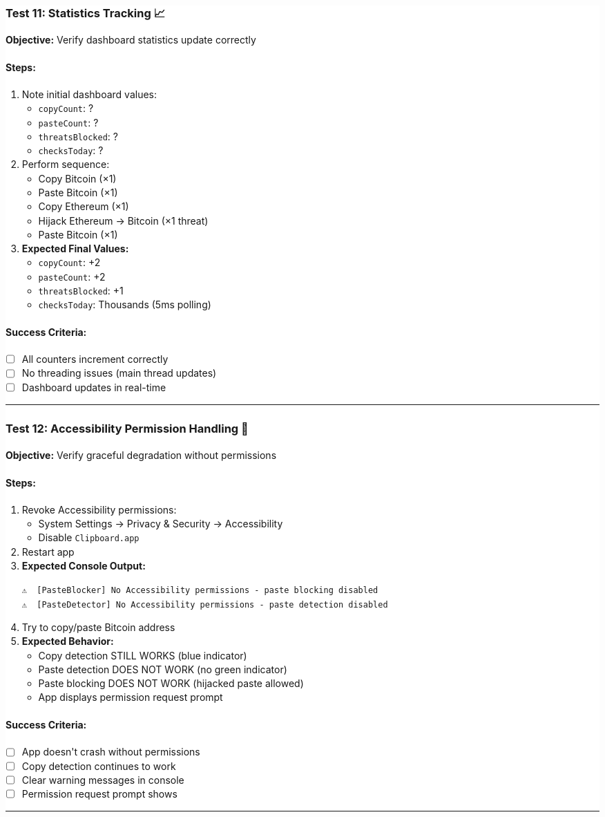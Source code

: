 
### Test 11: Statistics Tracking 📈

**Objective:** Verify dashboard statistics update correctly

#### Steps:
1. Note initial dashboard values:
   - `copyCount`: ?
   - `pasteCount`: ?
   - `threatsBlocked`: ?
   - `checksToday`: ?
2. Perform sequence:
   - Copy Bitcoin (×1)
   - Paste Bitcoin (×1)
   - Copy Ethereum (×1)
   - Hijack Ethereum → Bitcoin (×1 threat)
   - Paste Bitcoin (×1)
3. **Expected Final Values:**
   - `copyCount`: +2
   - `pasteCount`: +2
   - `threatsBlocked`: +1
   - `checksToday`: Thousands (5ms polling)

#### Success Criteria:
- [ ] All counters increment correctly
- [ ] No threading issues (main thread updates)
- [ ] Dashboard updates in real-time

---

### Test 12: Accessibility Permission Handling 🔐

**Objective:** Verify graceful degradation without permissions

#### Steps:
1. Revoke Accessibility permissions:
   - System Settings → Privacy & Security → Accessibility
   - Disable `Clipboard.app`
2. Restart app
3. **Expected Console Output:**
   ```
   ⚠️  [PasteBlocker] No Accessibility permissions - paste blocking disabled
   ⚠️  [PasteDetector] No Accessibility permissions - paste detection disabled
   ```
4. Try to copy/paste Bitcoin address
5. **Expected Behavior:**
   - Copy detection STILL WORKS (blue indicator)
   - Paste detection DOES NOT WORK (no green indicator)
   - Paste blocking DOES NOT WORK (hijacked paste allowed)
   - App displays permission request prompt

#### Success Criteria:
- [ ] App doesn't crash without permissions
- [ ] Copy detection continues to work
- [ ] Clear warning messages in console
- [ ] Permission request prompt shows

---
